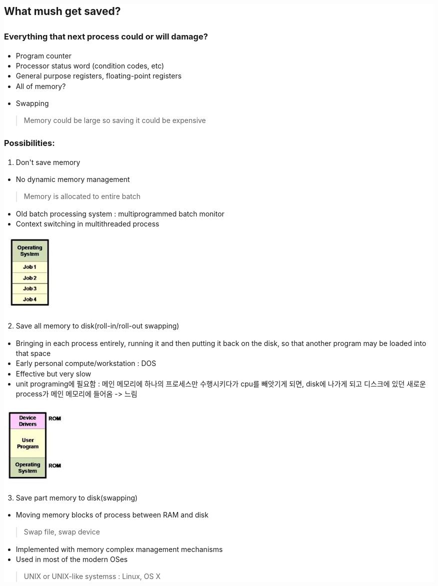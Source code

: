 ## What mush get saved?
### Everything that next process could or will damage?
 - Program counter
 - Processor status word (condition codes, etc)
 - General purpose registers, floating-point registers
 - All of memory?
  + Swapping
   > Memory could be large so saving it could be expensive
   
   
### Possibilities:
 1. Don't save memory
  + No dynamic memory management
   > Memory is allocated to entire batch
  + Old batch processing system : multiprogrammed batch monitor
  + Context switching in multithreaded process
  
  ![ch5_2_1](./pic/ch5_2_1.JPG)
  
  
 2. Save all memory to disk(roll-in/roll-out swapping)
  + Bringing in each process entirely, running it and then putting it back on the disk,
    so that another program may be loaded into that space
  + Early personal compute/workstation : DOS
  + Effective but very slow
  + unit programing에 필요함 : 메인 메모리에 하나의 프로세스만 수행시키다가 cpu를 빼앗기게 되면,
    disk에 나가게 되고 디스크에 있던 새로운 process가 메인 메모리에 들어옴 
    -> 느림
  
  ![ch5_2_2](./pic/ch5_2_2.JPG)
  
  
 3. Save part memory to disk(swapping)
  + Moving memory blocks of process between RAM and disk
   > Swap file, swap device
  + Implemented with memory complex management mechanisms
  + Used in most of the modern OSes
   > UNIX or UNIX-like systemss : Linux, OS X
   
